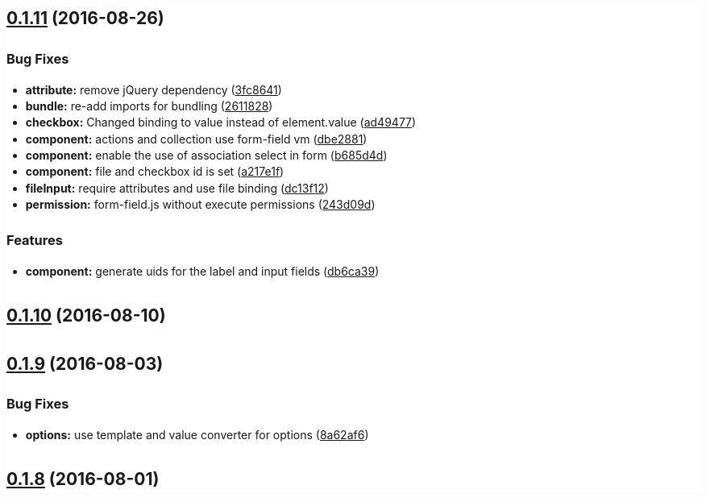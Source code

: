 <a name="0.1.11"></a>
## [0.1.11](https://github.com/SpoonX/aurelia-form/compare/0.1.10...v0.1.11) (2016-08-26)


### Bug Fixes

* **attribute:** remove jQuery dependency ([3fc8641](https://github.com/SpoonX/aurelia-form/commit/3fc8641))
* **bundle:** re-add imports for bundling ([2611828](https://github.com/SpoonX/aurelia-form/commit/2611828))
* **checkbox:** Changed binding to value instead of element.value ([ad49477](https://github.com/SpoonX/aurelia-form/commit/ad49477))
* **component:** actions and collection use form-field vm ([dbe2881](https://github.com/SpoonX/aurelia-form/commit/dbe2881))
* **component:** enable the use of association select in form ([b685d4d](https://github.com/SpoonX/aurelia-form/commit/b685d4d))
* **component:** file and checkbox id is set ([a217e1f](https://github.com/SpoonX/aurelia-form/commit/a217e1f))
* **fileInput:** require attributes and use file binding ([dc13f12](https://github.com/SpoonX/aurelia-form/commit/dc13f12))
* **permission:** form-field.js without execute permissions ([243d09d](https://github.com/SpoonX/aurelia-form/commit/243d09d))


### Features

* **component:** generate uids for the label and input fields ([db6ca39](https://github.com/SpoonX/aurelia-form/commit/db6ca39))



<a name="0.1.10"></a>
## [0.1.10](https://github.com/SpoonX/aurelia-form/compare/0.1.9...v0.1.10) (2016-08-10)



<a name="0.1.9"></a>
## [0.1.9](https://github.com/SpoonX/aurelia-form/compare/0.1.8...v0.1.9) (2016-08-03)


### Bug Fixes

* **options:** use template and value converter for options ([8a62af6](https://github.com/SpoonX/aurelia-form/commit/8a62af6))



<a name="0.1.8"></a>
## [0.1.8](https://github.com/SpoonX/aurelia-form/compare/0.0.2...v0.1.8) (2016-08-01)
